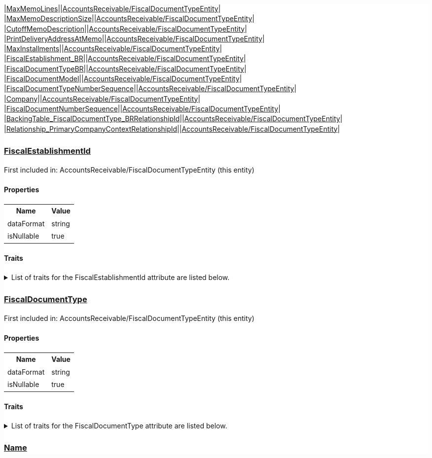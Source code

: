 |[MaxMemoLines](#MaxMemoLines)||<a href="FiscalDocumentTypeEntity.md" target="_blank">AccountsReceivable/FiscalDocumentTypeEntity</a>|
|[MaxMemoDescriptionSize](#MaxMemoDescriptionSize)||<a href="FiscalDocumentTypeEntity.md" target="_blank">AccountsReceivable/FiscalDocumentTypeEntity</a>|
|[CutoffMemoDescription](#CutoffMemoDescription)||<a href="FiscalDocumentTypeEntity.md" target="_blank">AccountsReceivable/FiscalDocumentTypeEntity</a>|
|[PrintDeliveryAddressAtMemo](#PrintDeliveryAddressAtMemo)||<a href="FiscalDocumentTypeEntity.md" target="_blank">AccountsReceivable/FiscalDocumentTypeEntity</a>|
|[MaxInstallments](#MaxInstallments)||<a href="FiscalDocumentTypeEntity.md" target="_blank">AccountsReceivable/FiscalDocumentTypeEntity</a>|
|[FiscalEstablishment_BR](#FiscalEstablishment_BR)||<a href="FiscalDocumentTypeEntity.md" target="_blank">AccountsReceivable/FiscalDocumentTypeEntity</a>|
|[FiscalDocumentTypeBR](#FiscalDocumentTypeBR)||<a href="FiscalDocumentTypeEntity.md" target="_blank">AccountsReceivable/FiscalDocumentTypeEntity</a>|
|[FiscalDocumentModel](#FiscalDocumentModel)||<a href="FiscalDocumentTypeEntity.md" target="_blank">AccountsReceivable/FiscalDocumentTypeEntity</a>|
|[FiscalDocumentTypeNumberSequence](#FiscalDocumentTypeNumberSequence)||<a href="FiscalDocumentTypeEntity.md" target="_blank">AccountsReceivable/FiscalDocumentTypeEntity</a>|
|[Company](#Company)||<a href="FiscalDocumentTypeEntity.md" target="_blank">AccountsReceivable/FiscalDocumentTypeEntity</a>|
|[FiscalDocumentNumberSequence](#FiscalDocumentNumberSequence)||<a href="FiscalDocumentTypeEntity.md" target="_blank">AccountsReceivable/FiscalDocumentTypeEntity</a>|
|[BackingTable_FiscalDocumentType_BRRelationshipId](#BackingTable_FiscalDocumentType_BRRelationshipId)||<a href="FiscalDocumentTypeEntity.md" target="_blank">AccountsReceivable/FiscalDocumentTypeEntity</a>|
|[Relationship_PrimaryCompanyContextRelationshipId](#Relationship_PrimaryCompanyContextRelationshipId)||<a href="FiscalDocumentTypeEntity.md" target="_blank">AccountsReceivable/FiscalDocumentTypeEntity</a>|

### <a href=#FiscalEstablishmentId name="FiscalEstablishmentId">FiscalEstablishmentId</a>

First included in: AccountsReceivable/FiscalDocumentTypeEntity (this entity)  

#### Properties

<table><tr><th>Name</th><th>Value</th></tr><tr><td>dataFormat</td><td>string</td></tr><tr><td>isNullable</td><td>true</td></tr></table>

#### Traits

<details><summary>List of traits for the FiscalEstablishmentId attribute are listed below.</summary></details>

### <a href=#FiscalDocumentType name="FiscalDocumentType">FiscalDocumentType</a>

First included in: AccountsReceivable/FiscalDocumentTypeEntity (this entity)  

#### Properties

<table><tr><th>Name</th><th>Value</th></tr><tr><td>dataFormat</td><td>string</td></tr><tr><td>isNullable</td><td>true</td></tr></table>

#### Traits

<details><summary>List of traits for the FiscalDocumentType attribute are listed below.</summary></details>

### <a href=#Name name="Name">Name</a>
